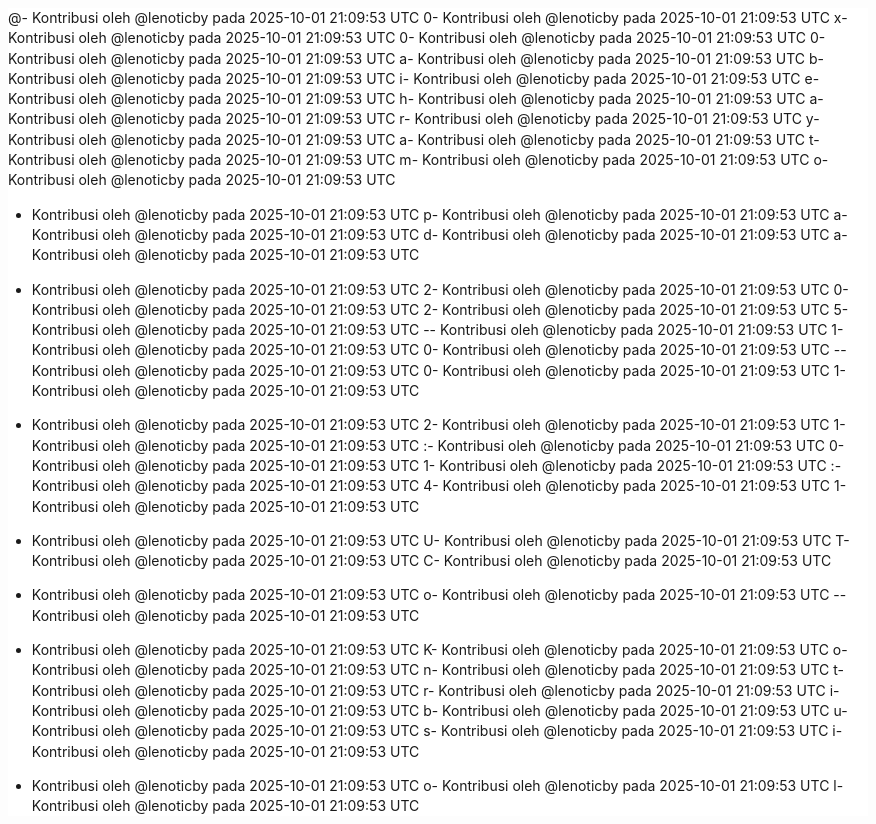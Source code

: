 @- Kontribusi oleh @lenoticby pada 2025-10-01 21:09:53 UTC
0- Kontribusi oleh @lenoticby pada 2025-10-01 21:09:53 UTC
x- Kontribusi oleh @lenoticby pada 2025-10-01 21:09:53 UTC
0- Kontribusi oleh @lenoticby pada 2025-10-01 21:09:53 UTC
0- Kontribusi oleh @lenoticby pada 2025-10-01 21:09:53 UTC
a- Kontribusi oleh @lenoticby pada 2025-10-01 21:09:53 UTC
b- Kontribusi oleh @lenoticby pada 2025-10-01 21:09:53 UTC
i- Kontribusi oleh @lenoticby pada 2025-10-01 21:09:53 UTC
e- Kontribusi oleh @lenoticby pada 2025-10-01 21:09:53 UTC
h- Kontribusi oleh @lenoticby pada 2025-10-01 21:09:53 UTC
a- Kontribusi oleh @lenoticby pada 2025-10-01 21:09:53 UTC
r- Kontribusi oleh @lenoticby pada 2025-10-01 21:09:53 UTC
y- Kontribusi oleh @lenoticby pada 2025-10-01 21:09:53 UTC
a- Kontribusi oleh @lenoticby pada 2025-10-01 21:09:53 UTC
t- Kontribusi oleh @lenoticby pada 2025-10-01 21:09:53 UTC
m- Kontribusi oleh @lenoticby pada 2025-10-01 21:09:53 UTC
o- Kontribusi oleh @lenoticby pada 2025-10-01 21:09:53 UTC
 - Kontribusi oleh @lenoticby pada 2025-10-01 21:09:53 UTC
p- Kontribusi oleh @lenoticby pada 2025-10-01 21:09:53 UTC
a- Kontribusi oleh @lenoticby pada 2025-10-01 21:09:53 UTC
d- Kontribusi oleh @lenoticby pada 2025-10-01 21:09:53 UTC
a- Kontribusi oleh @lenoticby pada 2025-10-01 21:09:53 UTC
 - Kontribusi oleh @lenoticby pada 2025-10-01 21:09:53 UTC
2- Kontribusi oleh @lenoticby pada 2025-10-01 21:09:53 UTC
0- Kontribusi oleh @lenoticby pada 2025-10-01 21:09:53 UTC
2- Kontribusi oleh @lenoticby pada 2025-10-01 21:09:53 UTC
5- Kontribusi oleh @lenoticby pada 2025-10-01 21:09:53 UTC
-- Kontribusi oleh @lenoticby pada 2025-10-01 21:09:53 UTC
1- Kontribusi oleh @lenoticby pada 2025-10-01 21:09:53 UTC
0- Kontribusi oleh @lenoticby pada 2025-10-01 21:09:53 UTC
-- Kontribusi oleh @lenoticby pada 2025-10-01 21:09:53 UTC
0- Kontribusi oleh @lenoticby pada 2025-10-01 21:09:53 UTC
1- Kontribusi oleh @lenoticby pada 2025-10-01 21:09:53 UTC
 - Kontribusi oleh @lenoticby pada 2025-10-01 21:09:53 UTC
2- Kontribusi oleh @lenoticby pada 2025-10-01 21:09:53 UTC
1- Kontribusi oleh @lenoticby pada 2025-10-01 21:09:53 UTC
:- Kontribusi oleh @lenoticby pada 2025-10-01 21:09:53 UTC
0- Kontribusi oleh @lenoticby pada 2025-10-01 21:09:53 UTC
1- Kontribusi oleh @lenoticby pada 2025-10-01 21:09:53 UTC
:- Kontribusi oleh @lenoticby pada 2025-10-01 21:09:53 UTC
4- Kontribusi oleh @lenoticby pada 2025-10-01 21:09:53 UTC
1- Kontribusi oleh @lenoticby pada 2025-10-01 21:09:53 UTC
 - Kontribusi oleh @lenoticby pada 2025-10-01 21:09:53 UTC
U- Kontribusi oleh @lenoticby pada 2025-10-01 21:09:53 UTC
T- Kontribusi oleh @lenoticby pada 2025-10-01 21:09:53 UTC
C- Kontribusi oleh @lenoticby pada 2025-10-01 21:09:53 UTC

- Kontribusi oleh @lenoticby pada 2025-10-01 21:09:53 UTC
o- Kontribusi oleh @lenoticby pada 2025-10-01 21:09:53 UTC
-- Kontribusi oleh @lenoticby pada 2025-10-01 21:09:53 UTC
 - Kontribusi oleh @lenoticby pada 2025-10-01 21:09:53 UTC
K- Kontribusi oleh @lenoticby pada 2025-10-01 21:09:53 UTC
o- Kontribusi oleh @lenoticby pada 2025-10-01 21:09:53 UTC
n- Kontribusi oleh @lenoticby pada 2025-10-01 21:09:53 UTC
t- Kontribusi oleh @lenoticby pada 2025-10-01 21:09:53 UTC
r- Kontribusi oleh @lenoticby pada 2025-10-01 21:09:53 UTC
i- Kontribusi oleh @lenoticby pada 2025-10-01 21:09:53 UTC
b- Kontribusi oleh @lenoticby pada 2025-10-01 21:09:53 UTC
u- Kontribusi oleh @lenoticby pada 2025-10-01 21:09:53 UTC
s- Kontribusi oleh @lenoticby pada 2025-10-01 21:09:53 UTC
i- Kontribusi oleh @lenoticby pada 2025-10-01 21:09:53 UTC
 - Kontribusi oleh @lenoticby pada 2025-10-01 21:09:53 UTC
o- Kontribusi oleh @lenoticby pada 2025-10-01 21:09:53 UTC
l- Kontribusi oleh @lenoticby pada 2025-10-01 21:09:53 UTC